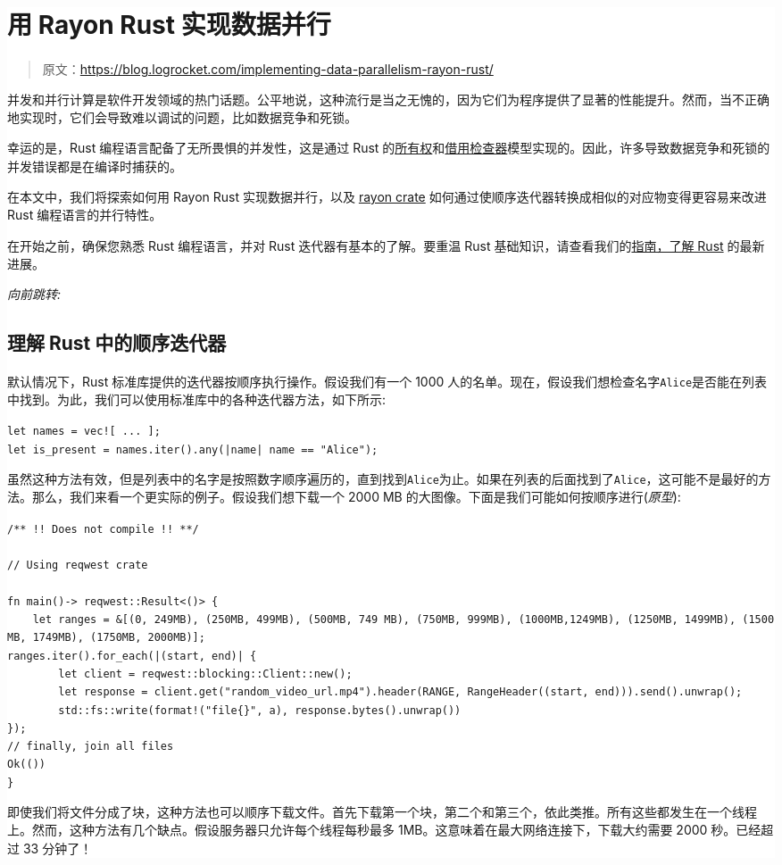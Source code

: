 # 用 Rayon Rust 实现数据并行

> 原文：<https://blog.logrocket.com/implementing-data-parallelism-rayon-rust/>

并发和并行计算是软件开发领域的热门话题。公平地说，这种流行是当之无愧的，因为它们为程序提供了显著的性能提升。然而，当不正确地实现时，它们会导致难以调试的问题，比如数据竞争和死锁。

幸运的是，Rust 编程语言配备了无所畏惧的并发性，这是通过 Rust 的[所有权](https://blog.logrocket.com/understanding-ownership-in-rust/)和[借用检查器](https://blog.logrocket.com/introducing-the-rust-borrow-checker/)模型实现的。因此，许多导致数据竞争和死锁的并发错误都是在编译时捕获的。

在本文中，我们将探索如何用 Rayon Rust 实现数据并行，以及 [rayon crate](https://crates.io/crates/rayon) 如何通过使顺序迭代器转换成相似的对应物变得更容易来改进 Rust 编程语言的并行特性。

在开始之前，确保您熟悉 Rust 编程语言，并对 Rust 迭代器有基本的了解。要重温 Rust 基础知识，请查看我们的[指南，了解 Rust](https://blog.logrocket.com/getting-up-to-speed-with-rust/) 的最新进展。

*向前跳转:*

## 理解 Rust 中的顺序迭代器

默认情况下，Rust 标准库提供的迭代器按顺序执行操作。假设我们有一个 1000 人的名单。现在，假设我们想检查名字`Alice`是否能在列表中找到。为此，我们可以使用标准库中的各种迭代器方法，如下所示:

```
let names = vec![ ... ]; 
let is_present = names.iter().any(|name| name == "Alice"); 

```

虽然这种方法有效，但是列表中的名字是按照数字顺序遍历的，直到找到`Alice`为止。如果在列表的后面找到了`Alice`，这可能不是最好的方法。那么，我们来看一个更实际的例子。假设我们想下载一个 2000 MB 的大图像。下面是我们可能如何按顺序进行(*原型*):

```
/** !! Does not compile !! **/ 

// Using reqwest crate 

fn main()-> reqwest::Result<()> { 
    let ranges = &[(0, 249MB), (250MB, 499MB), (500MB, 749 MB), (750MB, 999MB), (1000MB,1249MB), (1250MB, 1499MB), (1500MB, 1749MB), (1750MB, 2000MB)]; 
ranges.iter().for_each(|(start, end)| { 
        let client = reqwest::blocking::Client::new(); 
        let response = client.get("random_video_url.mp4").header(RANGE, RangeHeader((start, end))).send().unwrap(); 
        std::fs::write(format!("file{}", a), response.bytes().unwrap()) 
}); 
// finally, join all files 
Ok(()) 
} 

```

即使我们将文件分成了块，这种方法也可以顺序下载文件。首先下载第一个块，第二个和第三个，依此类推。所有这些都发生在一个线程上。然而，这种方法有几个缺点。假设服务器只允许每个线程每秒最多 1MB。这意味着在最大网络连接下，下载大约需要 2000 秒。已经超过 33 分钟了！
